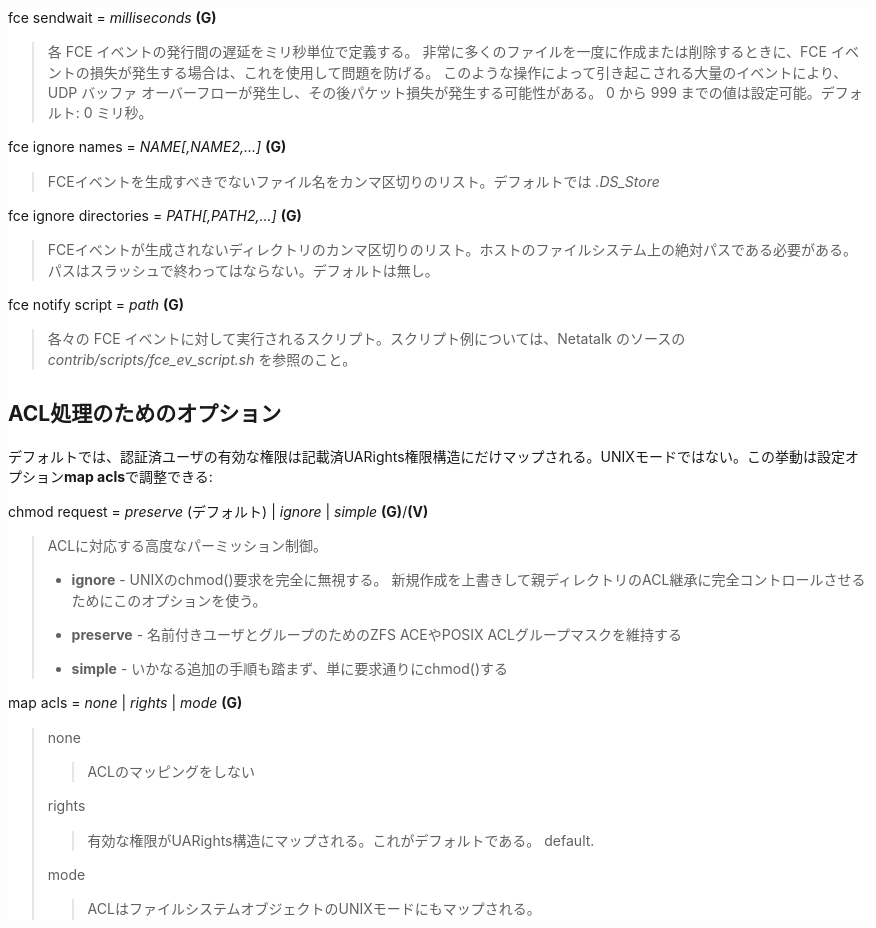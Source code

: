 fce sendwait = *milliseconds* **(G)**

> 各 FCE イベントの発行間の遅延をミリ秒単位で定義する。
非常に多くのファイルを一度に作成または削除するときに、FCE
イベントの損失が発生する場合は、これを使用して問題を防げる。
このような操作によって引き起こされる大量のイベントにより、UDP バッファ
オーバーフローが発生し、その後パケット損失が発生する可能性がある。 0
から 999 までの値は設定可能。デフォルト: 0 ミリ秒。

fce ignore names = *NAME[,NAME2,...]* **(G)**

> FCEイベントを生成すべきでないファイル名をカンマ区切りのリスト。デフォルトでは
*.DS_Store*

fce ignore directories = *PATH[,PATH2,...]* **(G)**

> FCEイベントが生成されないディレクトリのカンマ区切りのリスト。ホストのファイルシステム上の絶対パスである必要がある。
パスはスラッシュで終わってはならない。デフォルトは無し。

fce notify script = *path* **(G)**

> 各々の FCE
イベントに対して実行されるスクリプト。スクリプト例については、Netatalk
のソースの *contrib/scripts/fce_ev_script.sh* を参照のこと。

## ACL処理のためのオプション

デフォルトでは、認証済ユーザの有効な権限は記載済UARights権限構造にだけマップされる。UNIXモードではない。この挙動は設定オプション**map
acls**で調整できる:

chmod request = *preserve* (デフォルト) | *ignore* | *simple* **(G)**/**(V)**

> ACLに対応する高度なパーミッション制御。
>
> - **ignore** - UNIXのchmod()要求を完全に無視する。
新規作成を上書きして親ディレクトリのACL継承に完全コントロールさせるためにこのオプションを使う。
>
> - **preserve** - 名前付きユーザとグループのためのZFS ACEやPOSIX ACLグループマスクを維持する
>
> - **simple** - いかなる追加の手順も踏まず、単に要求通りにchmod()する

map acls = *none* | *rights* | *mode* **(G)**

> none
>
> > ACLのマッピングをしない
>
> rights
>
> > 有効な権限がUARights構造にマップされる。これがデフォルトである。
default.
>
> mode
>
> > ACLはファイルシステムオブジェクトのUNIXモードにもマップされる。
